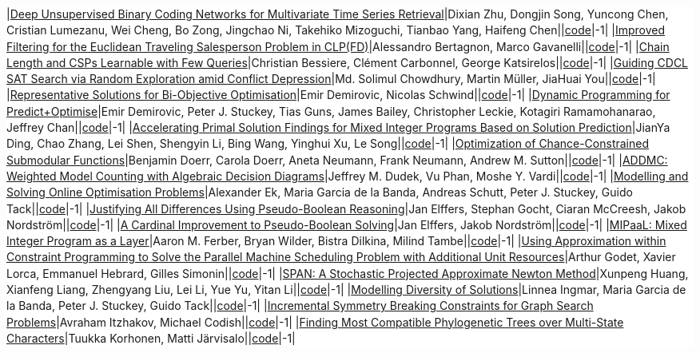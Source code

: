 |[Deep Unsupervised Binary Coding Networks for Multivariate Time Series Retrieval](https://ojs.aaai.org/index.php/AAAI/article/view/5497)|Dixian Zhu, Dongjin Song, Yuncong Chen, Cristian Lumezanu, Wei Cheng, Bo Zong, Jingchao Ni, Takehiko Mizoguchi, Tianbao Yang, Haifeng Chen||[code](https://paperswithcode.com/search?q_meta=&q_type=&q=Deep+Unsupervised+Binary+Coding+Networks+for+Multivariate+Time+Series+Retrieval)|-1|
|[Improved Filtering for the Euclidean Traveling Salesperson Problem in CLP(FD)](https://ojs.aaai.org/index.php/AAAI/article/view/5498)|Alessandro Bertagnon, Marco Gavanelli||[code](https://paperswithcode.com/search?q_meta=&q_type=&q=Improved+Filtering+for+the+Euclidean+Traveling+Salesperson+Problem+in+CLP(FD))|-1|
|[Chain Length and CSPs Learnable with Few Queries](https://ojs.aaai.org/index.php/AAAI/article/view/5499)|Christian Bessiere, Clément Carbonnel, George Katsirelos||[code](https://paperswithcode.com/search?q_meta=&q_type=&q=Chain+Length+and+CSPs+Learnable+with+Few+Queries)|-1|
|[Guiding CDCL SAT Search via Random Exploration amid Conflict Depression](https://ojs.aaai.org/index.php/AAAI/article/view/5500)|Md. Solimul Chowdhury, Martin Müller, JiaHuai You||[code](https://paperswithcode.com/search?q_meta=&q_type=&q=Guiding+CDCL+SAT+Search+via+Random+Exploration+amid+Conflict+Depression)|-1|
|[Representative Solutions for Bi-Objective Optimisation](https://ojs.aaai.org/index.php/AAAI/article/view/5501)|Emir Demirovic, Nicolas Schwind||[code](https://paperswithcode.com/search?q_meta=&q_type=&q=Representative+Solutions+for+Bi-Objective+Optimisation)|-1|
|[Dynamic Programming for Predict+Optimise](https://ojs.aaai.org/index.php/AAAI/article/view/5502)|Emir Demirovic, Peter J. Stuckey, Tias Guns, James Bailey, Christopher Leckie, Kotagiri Ramamohanarao, Jeffrey Chan||[code](https://paperswithcode.com/search?q_meta=&q_type=&q=Dynamic+Programming+for+Predict+Optimise)|-1|
|[Accelerating Primal Solution Findings for Mixed Integer Programs Based on Solution Prediction](https://ojs.aaai.org/index.php/AAAI/article/view/5503)|JianYa Ding, Chao Zhang, Lei Shen, Shengyin Li, Bing Wang, Yinghui Xu, Le Song||[code](https://paperswithcode.com/search?q_meta=&q_type=&q=Accelerating+Primal+Solution+Findings+for+Mixed+Integer+Programs+Based+on+Solution+Prediction)|-1|
|[Optimization of Chance-Constrained Submodular Functions](https://ojs.aaai.org/index.php/AAAI/article/view/5504)|Benjamin Doerr, Carola Doerr, Aneta Neumann, Frank Neumann, Andrew M. Sutton||[code](https://paperswithcode.com/search?q_meta=&q_type=&q=Optimization+of+Chance-Constrained+Submodular+Functions)|-1|
|[ADDMC: Weighted Model Counting with Algebraic Decision Diagrams](https://ojs.aaai.org/index.php/AAAI/article/view/5505)|Jeffrey M. Dudek, Vu Phan, Moshe Y. Vardi||[code](https://paperswithcode.com/search?q_meta=&q_type=&q=ADDMC:+Weighted+Model+Counting+with+Algebraic+Decision+Diagrams)|-1|
|[Modelling and Solving Online Optimisation Problems](https://ojs.aaai.org/index.php/AAAI/article/view/5506)|Alexander Ek, Maria Garcia de la Banda, Andreas Schutt, Peter J. Stuckey, Guido Tack||[code](https://paperswithcode.com/search?q_meta=&q_type=&q=Modelling+and+Solving+Online+Optimisation+Problems)|-1|
|[Justifying All Differences Using Pseudo-Boolean Reasoning](https://ojs.aaai.org/index.php/AAAI/article/view/5507)|Jan Elffers, Stephan Gocht, Ciaran McCreesh, Jakob Nordström||[code](https://paperswithcode.com/search?q_meta=&q_type=&q=Justifying+All+Differences+Using+Pseudo-Boolean+Reasoning)|-1|
|[A Cardinal Improvement to Pseudo-Boolean Solving](https://ojs.aaai.org/index.php/AAAI/article/view/5508)|Jan Elffers, Jakob Nordström||[code](https://paperswithcode.com/search?q_meta=&q_type=&q=A+Cardinal+Improvement+to+Pseudo-Boolean+Solving)|-1|
|[MIPaaL: Mixed Integer Program as a Layer](https://ojs.aaai.org/index.php/AAAI/article/view/5509)|Aaron M. Ferber, Bryan Wilder, Bistra Dilkina, Milind Tambe||[code](https://paperswithcode.com/search?q_meta=&q_type=&q=MIPaaL:+Mixed+Integer+Program+as+a+Layer)|-1|
|[Using Approximation within Constraint Programming to Solve the Parallel Machine Scheduling Problem with Additional Unit Resources](https://ojs.aaai.org/index.php/AAAI/article/view/5510)|Arthur Godet, Xavier Lorca, Emmanuel Hebrard, Gilles Simonin||[code](https://paperswithcode.com/search?q_meta=&q_type=&q=Using+Approximation+within+Constraint+Programming+to+Solve+the+Parallel+Machine+Scheduling+Problem+with+Additional+Unit+Resources)|-1|
|[SPAN: A Stochastic Projected Approximate Newton Method](https://ojs.aaai.org/index.php/AAAI/article/view/5511)|Xunpeng Huang, Xianfeng Liang, Zhengyang Liu, Lei Li, Yue Yu, Yitan Li||[code](https://paperswithcode.com/search?q_meta=&q_type=&q=SPAN:+A+Stochastic+Projected+Approximate+Newton+Method)|-1|
|[Modelling Diversity of Solutions](https://ojs.aaai.org/index.php/AAAI/article/view/5512)|Linnea Ingmar, Maria Garcia de la Banda, Peter J. Stuckey, Guido Tack||[code](https://paperswithcode.com/search?q_meta=&q_type=&q=Modelling+Diversity+of+Solutions)|-1|
|[Incremental Symmetry Breaking Constraints for Graph Search Problems](https://ojs.aaai.org/index.php/AAAI/article/view/5513)|Avraham Itzhakov, Michael Codish||[code](https://paperswithcode.com/search?q_meta=&q_type=&q=Incremental+Symmetry+Breaking+Constraints+for+Graph+Search+Problems)|-1|
|[Finding Most Compatible Phylogenetic Trees over Multi-State Characters](https://ojs.aaai.org/index.php/AAAI/article/view/5514)|Tuukka Korhonen, Matti Järvisalo||[code](https://paperswithcode.com/search?q_meta=&q_type=&q=Finding+Most+Compatible+Phylogenetic+Trees+over+Multi-State+Characters)|-1|